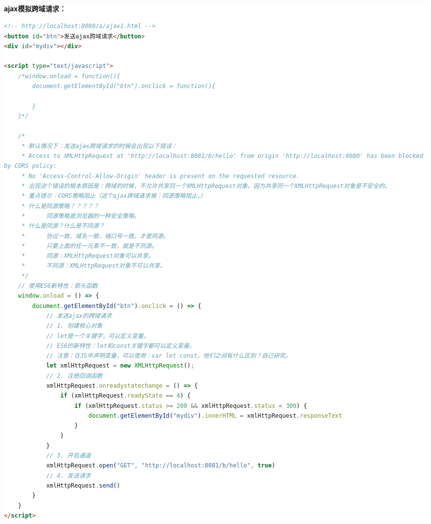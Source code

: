 **ajax模拟跨域请求：**

```html
<!-- http://localhost:8080/a/ajax1.html -->
<button id="btn">发送ajax跨域请求</button>
<div id="mydiv"></div>

<script type="text/javascript">
    /*window.onload = function(){
        document.getElementById("btn").onclick = function(){

        }
    }*/

    /*
     * 默认情况下：发送ajax跨域请求的时候会出现以下错误：
     * Access to XMLHttpRequest at 'http://localhost:8081/b/hello' from origin 'http://localhost:8080' has been blocked by CORS policy:
     * No 'Access-Control-Allow-Origin' header is present on the requested resource.
     * 出现这个错误的根本原因是：跨域的时候，不允许共享同一个XMLHttpRequest对象。因为共享同一个XMLHttpRequest对象是不安全的。
     * 重点提示：CORS策略阻止（这个ajax跨域请求被：同源策略阻止。）
     * 什么是同源策略？？？？？
     *      同源策略是浏览器的一种安全策略。
     * 什么是同源？什么是不同源？
     *      协议一致、域名一致、端口号一致。才是同源。
     *      只要上面的任一元素不一致，就是不同源。
     *      同源：XMLHttpRequest对象可以共享。
     *      不同源：XMLHttpRequest对象不可以共享。
     */
    // 使用ES6新特性：箭头函数
    window.onload = () => {
        document.getElementById("btn").onclick = () => {
            // 发送ajax的跨域请求
            // 1. 创建核心对象
            // let是一个关键字，可以定义变量。
            // ES6的新特性：let和const关键字都可以定义变量。
            // 注意：在JS中声明变量，可以使用：var let const。他们之间有什么区别？自己研究。
            let xmlHttpRequest = new XMLHttpRequest();
            // 2. 注册回调函数
            xmlHttpRequest.onreadystatechange = () => {
                if (xmlHttpRequest.readyState == 4) {
                    if (xmlHttpRequest.status >= 200 && xmlHttpRequest.status < 300) {
                        document.getElementById("mydiv").innerHTML = xmlHttpRequest.responseText
                    }
                }
            }
            // 3. 开启通道
            xmlHttpRequest.open("GET", "http://localhost:8081/b/hello", true)
            // 4. 发送请求
            xmlHttpRequest.send()
        }
    }
</script>
```
